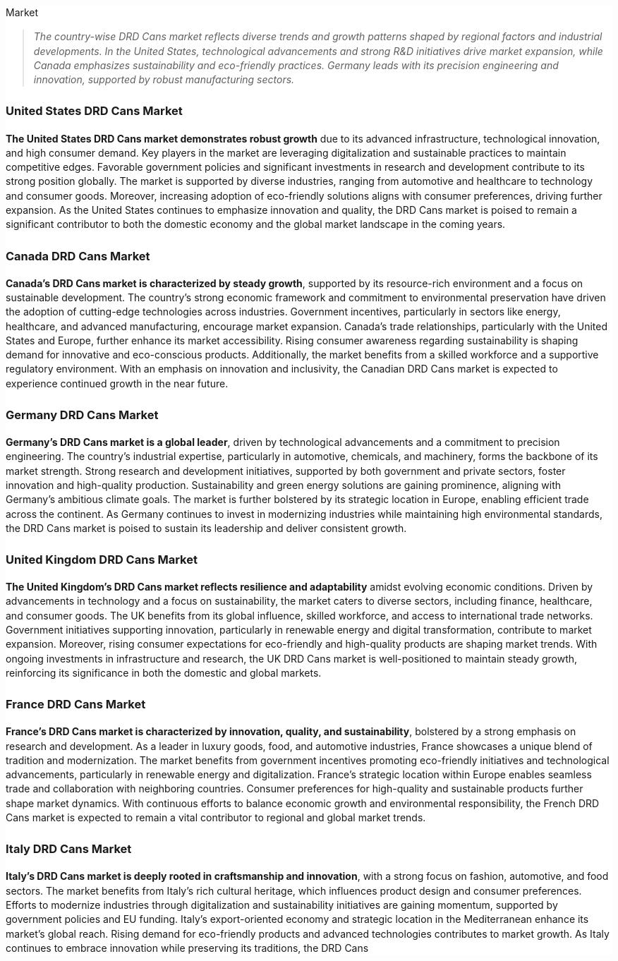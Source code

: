 Market<br /></span></h1><blockquote><p><em><span class="">The country-wise DRD Cans market reflects diverse trends and growth patterns shaped by regional factors and industrial developments. In the United States, technological advancements and strong R&amp;D initiatives drive market expansion, while Canada emphasizes sustainability and eco-friendly practices. Germany leads with its precision engineering and innovation, supported by robust manufacturing sectors.</span></em></p></blockquote><h3><strong>United States DRD Cans Market</strong></h3><p><strong>The United States DRD Cans market demonstrates robust growth</strong> due to its advanced infrastructure, technological innovation, and high consumer demand. Key players in the market are leveraging digitalization and sustainable practices to maintain competitive edges. Favorable government policies and significant investments in research and development contribute to its strong position globally. The market is supported by diverse industries, ranging from automotive and healthcare to technology and consumer goods. Moreover, increasing adoption of eco-friendly solutions aligns with consumer preferences, driving further expansion. As the United States continues to emphasize innovation and quality, the DRD Cans market is poised to remain a significant contributor to both the domestic economy and the global market landscape in the coming years.</p><h3><strong>Canada DRD Cans Market</strong></h3><p><strong>Canada&rsquo;s DRD Cans market is characterized by steady growth</strong>, supported by its resource-rich environment and a focus on sustainable development. The country&rsquo;s strong economic framework and commitment to environmental preservation have driven the adoption of cutting-edge technologies across industries. Government incentives, particularly in sectors like energy, healthcare, and advanced manufacturing, encourage market expansion. Canada&rsquo;s trade relationships, particularly with the United States and Europe, further enhance its market accessibility. Rising consumer awareness regarding sustainability is shaping demand for innovative and eco-conscious products. Additionally, the market benefits from a skilled workforce and a supportive regulatory environment. With an emphasis on innovation and inclusivity, the Canadian DRD Cans market is expected to experience continued growth in the near future.</p><h3><strong>Germany DRD Cans Market</strong></h3><p><strong>Germany&rsquo;s DRD Cans market is a global leader</strong>, driven by technological advancements and a commitment to precision engineering. The country&rsquo;s industrial expertise, particularly in automotive, chemicals, and machinery, forms the backbone of its market strength. Strong research and development initiatives, supported by both government and private sectors, foster innovation and high-quality production. Sustainability and green energy solutions are gaining prominence, aligning with Germany&rsquo;s ambitious climate goals. The market is further bolstered by its strategic location in Europe, enabling efficient trade across the continent. As Germany continues to invest in modernizing industries while maintaining high environmental standards, the DRD Cans market is poised to sustain its leadership and deliver consistent growth.</p><h3><strong>United Kingdom DRD Cans Market</strong></h3><p><strong>The United Kingdom&rsquo;s DRD Cans market reflects resilience and adaptability</strong> amidst evolving economic conditions. Driven by advancements in technology and a focus on sustainability, the market caters to diverse sectors, including finance, healthcare, and consumer goods. The UK benefits from its global influence, skilled workforce, and access to international trade networks. Government initiatives supporting innovation, particularly in renewable energy and digital transformation, contribute to market expansion. Moreover, rising consumer expectations for eco-friendly and high-quality products are shaping market trends. With ongoing investments in infrastructure and research, the UK DRD Cans market is well-positioned to maintain steady growth, reinforcing its significance in both the domestic and global markets.</p><h3><strong>France DRD Cans Market</strong></h3><p><strong>France&rsquo;s DRD Cans market is characterized by innovation, quality, and sustainability</strong>, bolstered by a strong emphasis on research and development. As a leader in luxury goods, food, and automotive industries, France showcases a unique blend of tradition and modernization. The market benefits from government incentives promoting eco-friendly initiatives and technological advancements, particularly in renewable energy and digitalization. France&rsquo;s strategic location within Europe enables seamless trade and collaboration with neighboring countries. Consumer preferences for high-quality and sustainable products further shape market dynamics. With continuous efforts to balance economic growth and environmental responsibility, the French DRD Cans market is expected to remain a vital contributor to regional and global market trends.</p><h3><strong>Italy DRD Cans Market</strong></h3><p><strong>Italy&rsquo;s DRD Cans market is deeply rooted in craftsmanship and innovation</strong>, with a strong focus on fashion, automotive, and food sectors. The market benefits from Italy&rsquo;s rich cultural heritage, which influences product design and consumer preferences. Efforts to modernize industries through digitalization and sustainability initiatives are gaining momentum, supported by government policies and EU funding. Italy&rsquo;s export-oriented economy and strategic location in the Mediterranean enhance its market&rsquo;s global reach. Rising demand for eco-friendly products and advanced technologies contributes to market growth. As Italy continues to embrace innovation while preserving its traditions, the DRD Cans